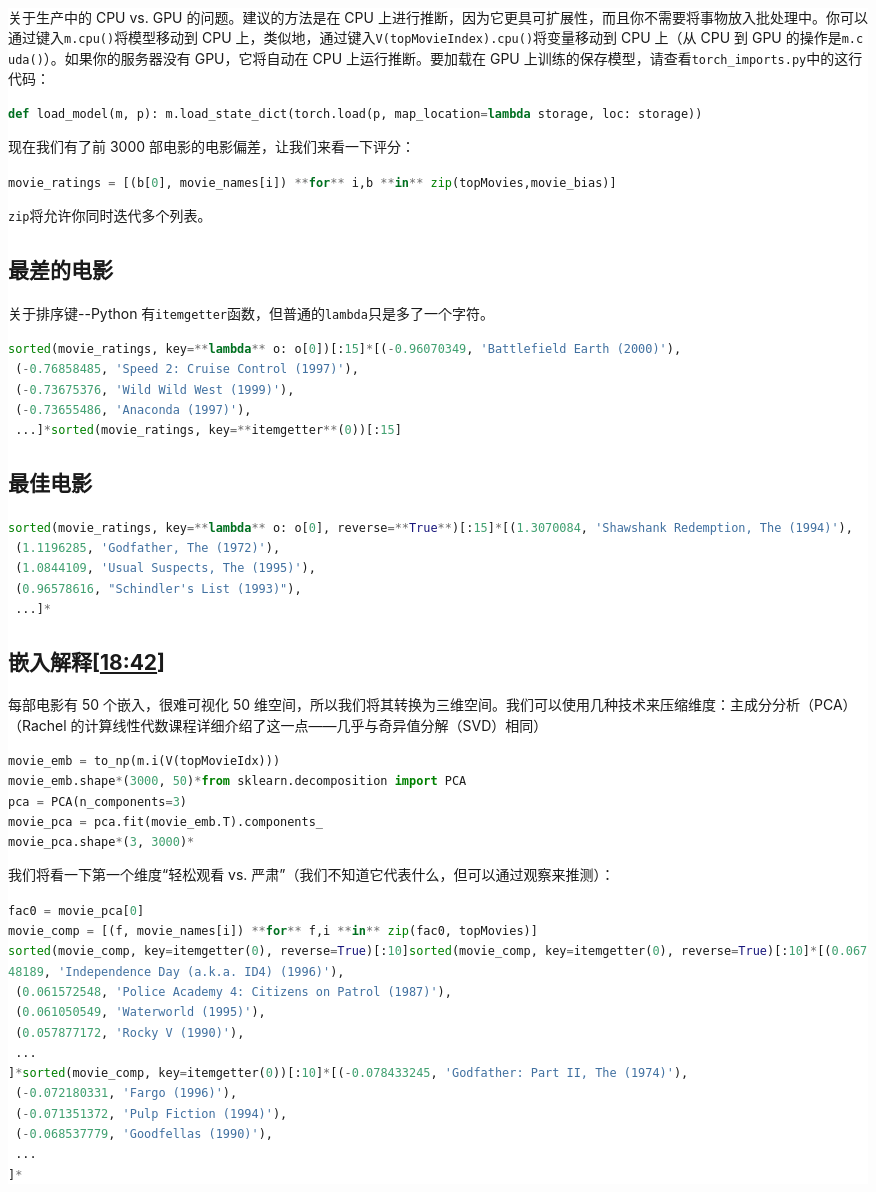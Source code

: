 关于生产中的 CPU vs. GPU 的问题。建议的方法是在 CPU 上进行推断，因为它更具可扩展性，而且你不需要将事物放入批处理中。你可以通过键入`m.cpu()`将模型移动到 CPU 上，类似地，通过键入`V(topMovieIndex).cpu()`将变量移动到 CPU 上（从 CPU 到 GPU 的操作是`m.cuda()`）。如果你的服务器没有 GPU，它将自动在 CPU 上运行推断。要加载在 GPU 上训练的保存模型，请查看`torch_imports.py`中的这行代码：

```py
def load_model(m, p): m.load_state_dict(torch.load(p, map_location=lambda storage, loc: storage))
```

现在我们有了前 3000 部电影的电影偏差，让我们来看一下评分：

```py
movie_ratings = [(b[0], movie_names[i]) **for** i,b **in** zip(topMovies,movie_bias)]
```

`zip`将允许你同时迭代多个列表。

## 最差的电影

关于排序键--Python 有`itemgetter`函数，但普通的`lambda`只是多了一个字符。

```py
sorted(movie_ratings, key=**lambda** o: o[0])[:15]*[(-0.96070349, 'Battlefield Earth (2000)'),
 (-0.76858485, 'Speed 2: Cruise Control (1997)'),
 (-0.73675376, 'Wild Wild West (1999)'),
 (-0.73655486, 'Anaconda (1997)'),
 ...]*sorted(movie_ratings, key=**itemgetter**(0))[:15]
```

## 最佳电影

```py
sorted(movie_ratings, key=**lambda** o: o[0], reverse=**True**)[:15]*[(1.3070084, 'Shawshank Redemption, The (1994)'),
 (1.1196285, 'Godfather, The (1972)'),
 (1.0844109, 'Usual Suspects, The (1995)'),
 (0.96578616, "Schindler's List (1993)"),
 ...]*
```

## 嵌入解释[[18:42](https://youtu.be/sHcLkfRrgoQ?t=18m42s)]

每部电影有 50 个嵌入，很难可视化 50 维空间，所以我们将其转换为三维空间。我们可以使用几种技术来压缩维度：主成分分析（PCA）（Rachel 的计算线性代数课程详细介绍了这一点——几乎与奇异值分解（SVD）相同）

```py
movie_emb = to_np(m.i(V(topMovieIdx)))
movie_emb.shape*(3000, 50)*from sklearn.decomposition import PCA
pca = PCA(n_components=3)
movie_pca = pca.fit(movie_emb.T).components_
movie_pca.shape*(3, 3000)*
```

我们将看一下第一个维度“轻松观看 vs. 严肃”（我们不知道它代表什么，但可以通过观察来推测）：

```py
fac0 = movie_pca[0] 
movie_comp = [(f, movie_names[i]) **for** f,i **in** zip(fac0, topMovies)]
sorted(movie_comp, key=itemgetter(0), reverse=True)[:10]sorted(movie_comp, key=itemgetter(0), reverse=True)[:10]*[(0.06748189, 'Independence Day (a.k.a. ID4) (1996)'),
 (0.061572548, 'Police Academy 4: Citizens on Patrol (1987)'),
 (0.061050549, 'Waterworld (1995)'),
 (0.057877172, 'Rocky V (1990)'),
 ...
]*sorted(movie_comp, key=itemgetter(0))[:10]*[(-0.078433245, 'Godfather: Part II, The (1974)'),
 (-0.072180331, 'Fargo (1996)'),
 (-0.071351372, 'Pulp Fiction (1994)'),
 (-0.068537779, 'Goodfellas (1990)'),
 ...
]*
```